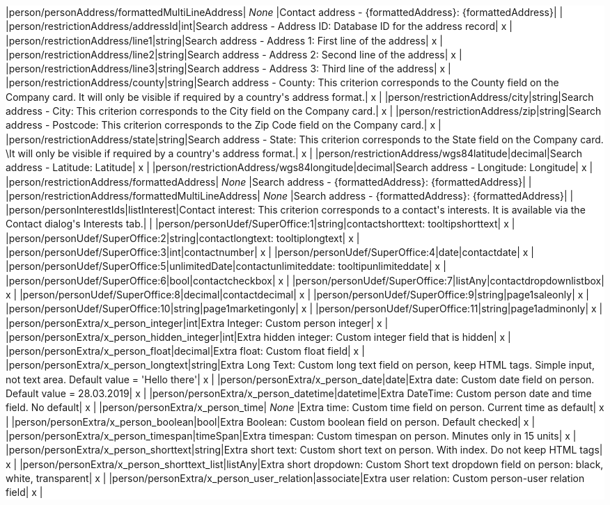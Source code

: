 |person/personAddress/formattedMultiLineAddress| *None* |Contact address - {formattedAddress}: {formattedAddress}|  |
|person/restrictionAddress/addressId|int|Search address - Address ID: Database ID for the address record| x |
|person/restrictionAddress/line1|string|Search address - Address 1: First line of the address| x |
|person/restrictionAddress/line2|string|Search address - Address 2: Second line of the address| x |
|person/restrictionAddress/line3|string|Search address - Address 3: Third line of the address| x |
|person/restrictionAddress/county|string|Search address - County: This criterion corresponds to the County field on the Company card. It will only be visible if required by a country's address format.| x |
|person/restrictionAddress/city|string|Search address - City: This criterion corresponds to the City field on the Company card.| x |
|person/restrictionAddress/zip|string|Search address - Postcode: This criterion corresponds to the Zip Code field on the Company card.| x |
|person/restrictionAddress/state|string|Search address - State: This criterion corresponds to the State field on the Company card.  \It will only be visible if required by a country's address format.| x |
|person/restrictionAddress/wgs84latitude|decimal|Search address - Latitude: Latitude| x |
|person/restrictionAddress/wgs84longitude|decimal|Search address - Longitude: Longitude| x |
|person/restrictionAddress/formattedAddress| *None* |Search address - {formattedAddress}: {formattedAddress}|  |
|person/restrictionAddress/formattedMultiLineAddress| *None* |Search address - {formattedAddress}: {formattedAddress}|  |
|person/personInterestIds|listInterest|Contact interest: This criterion corresponds to a contact's interests.  It is available via the Contact dialog's Interests tab.|  |
|person/personUdef/SuperOffice:1|string|contactshorttext: tooltipshorttext| x |
|person/personUdef/SuperOffice:2|string|contactlongtext: tooltiplongtext| x |
|person/personUdef/SuperOffice:3|int|contactnumber| x |
|person/personUdef/SuperOffice:4|date|contactdate| x |
|person/personUdef/SuperOffice:5|unlimitedDate|contactunlimiteddate: tooltipunlimiteddate| x |
|person/personUdef/SuperOffice:6|bool|contactcheckbox| x |
|person/personUdef/SuperOffice:7|listAny|contactdropdownlistbox| x |
|person/personUdef/SuperOffice:8|decimal|contactdecimal| x |
|person/personUdef/SuperOffice:9|string|page1saleonly| x |
|person/personUdef/SuperOffice:10|string|page1marketingonly| x |
|person/personUdef/SuperOffice:11|string|page1adminonly| x |
|person/personExtra/x\_person\_integer|int|Extra Integer: Custom person integer| x |
|person/personExtra/x\_person\_hidden\_integer|int|Extra hidden integer: Custom integer field that is hidden| x |
|person/personExtra/x\_person\_float|decimal|Extra float: Custom float field| x |
|person/personExtra/x\_person\_longtext|string|Extra Long Text: Custom long text field on person, keep HTML tags. Simple input, not text area. Default value = 'Hello there'| x |
|person/personExtra/x\_person\_date|date|Extra date: Custom date field on person. Default value = 28.03.2019| x |
|person/personExtra/x\_person\_datetime|datetime|Extra DateTime: Custom person date and time field. No default| x |
|person/personExtra/x\_person\_time| *None* |Extra time: Custom time field on person. Current time as default| x |
|person/personExtra/x\_person\_boolean|bool|Extra Boolean: Custom boolean field on person. Default checked| x |
|person/personExtra/x\_person\_timespan|timeSpan|Extra timespan: Custom timespan on person. Minutes only in 15 units| x |
|person/personExtra/x\_person\_shorttext|string|Extra short text: Custom short text on person. With index. Do not keep HTML tags| x |
|person/personExtra/x\_person\_shorttext\_list|listAny|Extra short dropdown: Custom Short text dropdown field on person: black, white, transparent| x |
|person/personExtra/x\_person\_user\_relation|associate|Extra user relation: Custom person-user relation field| x |